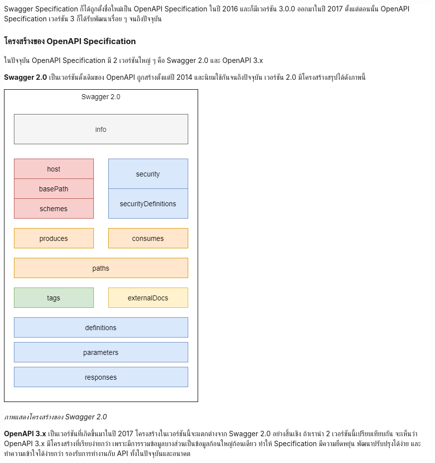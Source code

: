 Swagger Specification ก็ได้ถูกตั้งชื่อใหม่เป็น OpenAPI Specification ในปี 2016 และก็มีเวอร์ชัน 3.0.0 ออกมาในปี 2017 ตั้งแต่ตอนนั้น OpenAPI Specification เวอร์ชัน 3 ก็ได้รับพัฒนาเรื่อย ๆ จนถึงปัจจุบัน

### โครงสร้างของ OpenAPI Specification

ในปัจจุบัน OpenAPI Specification มี 2 เวอร์ชันใหญ่ ๆ คือ Swagger 2.0 และ OpenAPI 3.x

**Swagger 2.0** เป็นเวอร์ชันดั้งเดิมของ OpenAPI ถูกสร้างตั้งแต่ปี 2014 และนิยมใช้กันจนถึงปัจจุบัน เวอร์ชัน 2.0 มีโครงสร้างสรุปได้ดังภาพนี้

![](/assets/image/post/intro-to-openapi/01.png)

*ภาพแสดงโครงสร้างของ Swagger 2.0*

**OpenAPI 3.x** เป็นเวอร์ชันที่เกิดขึ้นมาในปี 2017 โครงสร้างในเวอร์ชันนี้จะแตกต่างจาก Swagger 2.0 อย่างสิ้นเชิง ถ้าเรานำ 2 เวอร์ชันนี้เปรียบเทียบกัน จะเห็นว่า OpenAPI 3.x มีโครงสร้างที่เรียบง่ายกว่า เพราะมีการรวมข้อมูลบางส่วนเป็นข้อมูลก้อนใหญ่ก้อนเดียว ทำให้ Specification มีความยืดหยุ่น พัฒนาปรับปรุงได้ง่าย และทำความเข้าใจได้ง่ายกว่า รองรับการทำงานกับ API ทั้งในปัจจุบันและอนาคต
